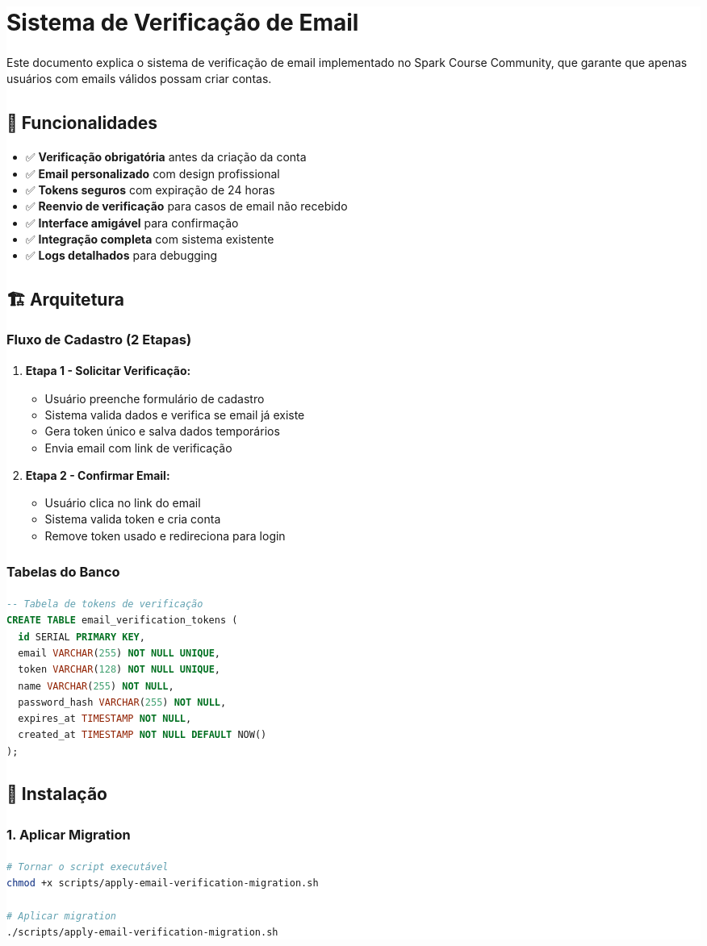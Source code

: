 # Sistema de Verificação de Email

Este documento explica o sistema de verificação de email implementado no Spark Course Community, que garante que apenas usuários com emails válidos possam criar contas.

## 🎯 Funcionalidades

- ✅ **Verificação obrigatória** antes da criação da conta
- ✅ **Email personalizado** com design profissional
- ✅ **Tokens seguros** com expiração de 24 horas
- ✅ **Reenvio de verificação** para casos de email não recebido
- ✅ **Interface amigável** para confirmação
- ✅ **Integração completa** com sistema existente
- ✅ **Logs detalhados** para debugging

## 🏗️ Arquitetura

### Fluxo de Cadastro (2 Etapas)

1. **Etapa 1 - Solicitar Verificação:**
   - Usuário preenche formulário de cadastro
   - Sistema valida dados e verifica se email já existe
   - Gera token único e salva dados temporários
   - Envia email com link de verificação

2. **Etapa 2 - Confirmar Email:**
   - Usuário clica no link do email
   - Sistema valida token e cria conta
   - Remove token usado e redireciona para login

### Tabelas do Banco

```sql
-- Tabela de tokens de verificação
CREATE TABLE email_verification_tokens (
  id SERIAL PRIMARY KEY,
  email VARCHAR(255) NOT NULL UNIQUE,
  token VARCHAR(128) NOT NULL UNIQUE,
  name VARCHAR(255) NOT NULL,
  password_hash VARCHAR(255) NOT NULL,
  expires_at TIMESTAMP NOT NULL,
  created_at TIMESTAMP NOT NULL DEFAULT NOW()
);
```

## 🚀 Instalação

### 1. Aplicar Migration

```bash
# Tornar o script executável
chmod +x scripts/apply-email-verification-migration.sh

# Aplicar migration
./scripts/apply-email-verification-migration.sh
```
